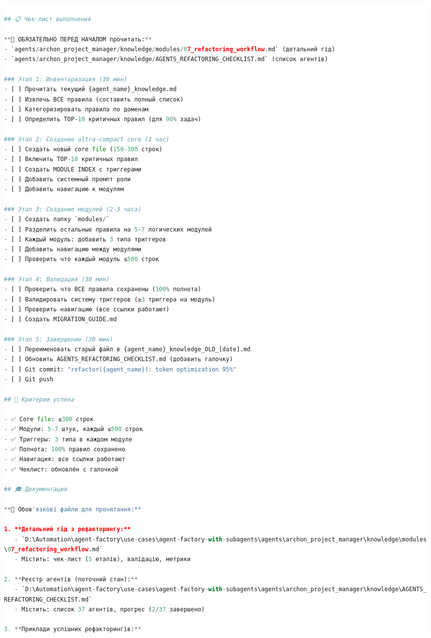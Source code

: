 ```python

## 📋 Чек-лист выполнения

**🚨 ОБЯЗАТЕЛЬНО ПЕРЕД НАЧАЛОМ прочитать:**
- `agents/archon_project_manager/knowledge/modules/07_refactoring_workflow.md` (детальний гід)
- `agents/archon_project_manager/knowledge/AGENTS_REFACTORING_CHECKLIST.md` (список агентів)

### Этап 1: Инвентаризация (30 мин)
- [ ] Прочитать текущий {agent_name}_knowledge.md
- [ ] Извлечь ВСЕ правила (составить полный список)
- [ ] Категоризировать правила по доменам
- [ ] Определить TOP-10 критичных правил (для 90% задач)

### Этап 2: Создание ultra-compact core (1 час)
- [ ] Создать новый core file (150-300 строк)
- [ ] Включить TOP-10 критичных правил
- [ ] Создать MODULE INDEX с триггерами
- [ ] Добавить системный промпт роли
- [ ] Добавить навигацию к модулям

### Этап 3: Создание модулей (2-3 часа)
- [ ] Создать папку `modules/`
- [ ] Разделить остальные правила на 5-7 логических модулей
- [ ] Каждый модуль: добавить 3 типа триггеров
- [ ] Добавить навигацию между модулями
- [ ] Проверить что каждый модуль ≤500 строк

### Этап 4: Валидация (30 мин)
- [ ] Проверить что ВСЕ правила сохранены (100% полнота)
- [ ] Валидировать систему триггеров (≥3 триггера на модуль)
- [ ] Проверить навигацию (все ссылки работают)
- [ ] Создать MIGRATION_GUIDE.md

### Этап 5: Завершение (30 мин)
- [ ] Переименовать старый файл в {agent_name}_knowledge_OLD_[date].md
- [ ] Обновить AGENTS_REFACTORING_CHECKLIST.md (добавить галочку)
- [ ] Git commit: "refactor({agent_name}): token optimization 95%"
- [ ] Git push

## 📏 Критерии успеха

- ✅ Core file: ≤300 строк
- ✅ Модули: 5-7 штук, каждый ≤500 строк
- ✅ Триггеры: 3 типа в каждом модуле
- ✅ Полнота: 100% правил сохранено
- ✅ Навигация: все ссылки работают
- ✅ Чеклист: обновлён с галочкой

## 🎓 Документация

**📁 Обов'язкові файли для прочитання:**

1. **Детальний гід з рефакторингу:**
   - `D:\Automation\agent-factory\use-cases\agent-factory-with-subagents\agents\archon_project_manager\knowledge\modules\07_refactoring_workflow.md`
   - Містить: чек-лист (5 етапів), валідацію, метрики

2. **Реєстр агентів (поточний стан):**
   - `D:\Automation\agent-factory\use-cases\agent-factory-with-subagents\agents\archon_project_manager\knowledge\AGENTS_REFACTORING_CHECKLIST.md`
   - Містить: список 37 агентів, прогрес (2/37 завершено)

3. **Приклади успішних рефакторингів:**
```